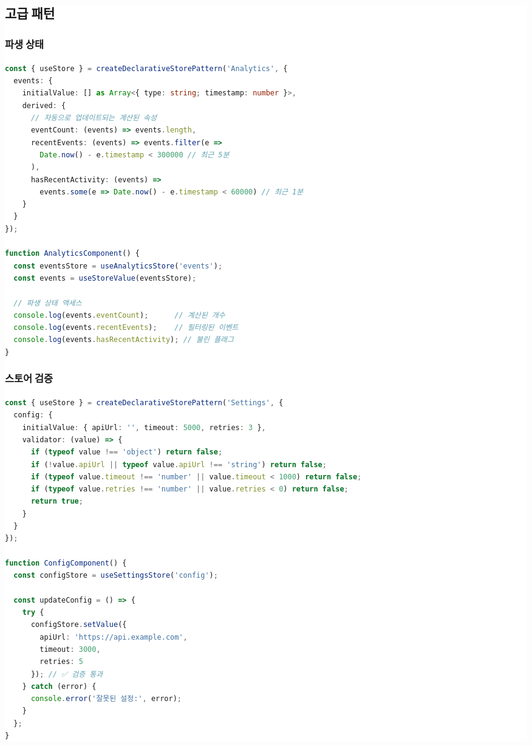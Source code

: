 ## 고급 패턴

### 파생 상태

```typescript
const { useStore } = createDeclarativeStorePattern('Analytics', {
  events: {
    initialValue: [] as Array<{ type: string; timestamp: number }>,
    derived: {
      // 자동으로 업데이트되는 계산된 속성
      eventCount: (events) => events.length,
      recentEvents: (events) => events.filter(e => 
        Date.now() - e.timestamp < 300000 // 최근 5분
      ),
      hasRecentActivity: (events) => 
        events.some(e => Date.now() - e.timestamp < 60000) // 최근 1분
    }
  }
});

function AnalyticsComponent() {
  const eventsStore = useAnalyticsStore('events');
  const events = useStoreValue(eventsStore);
  
  // 파생 상태 액세스
  console.log(events.eventCount);      // 계산된 개수
  console.log(events.recentEvents);    // 필터링된 이벤트
  console.log(events.hasRecentActivity); // 불린 플래그
}
```

### 스토어 검증

```typescript
const { useStore } = createDeclarativeStorePattern('Settings', {
  config: {
    initialValue: { apiUrl: '', timeout: 5000, retries: 3 },
    validator: (value) => {
      if (typeof value !== 'object') return false;
      if (!value.apiUrl || typeof value.apiUrl !== 'string') return false;
      if (typeof value.timeout !== 'number' || value.timeout < 1000) return false;
      if (typeof value.retries !== 'number' || value.retries < 0) return false;
      return true;
    }
  }
});

function ConfigComponent() {
  const configStore = useSettingsStore('config');
  
  const updateConfig = () => {
    try {
      configStore.setValue({
        apiUrl: 'https://api.example.com',
        timeout: 3000,
        retries: 5
      }); // ✅ 검증 통과
    } catch (error) {
      console.error('잘못된 설정:', error);
    }
  };
}
```
